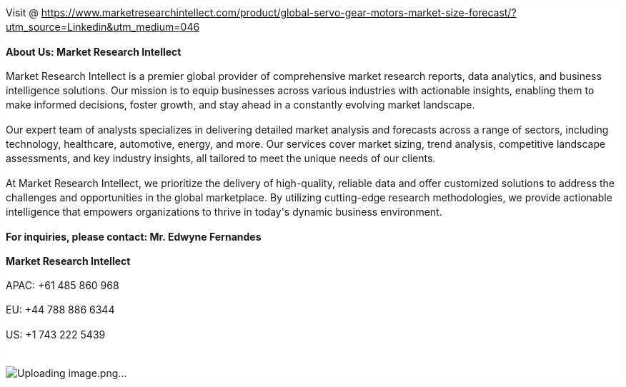 Visit @</strong>&nbsp;<a href="https://www.marketresearchintellect.com/product/global-servo-gear-motors-market-size-forecast/?utm_source=Linkedin&utm_medium=046">https://www.marketresearchintellect.com/product/global-servo-gear-motors-market-size-forecast/?utm_source=Linkedin&utm_medium=046</a></span></p><p><strong>About Us: Market Research Intellect</strong></p><p>Market Research Intellect is a premier global provider of comprehensive market research reports, data analytics, and business intelligence solutions. Our mission is to equip businesses across various industries with actionable insights, enabling them to make informed decisions, foster growth, and stay ahead in a constantly evolving market landscape.</p><p>Our expert team of analysts specializes in delivering detailed market analysis and forecasts across a range of sectors, including technology, healthcare, automotive, energy, and more. Our services cover market sizing, trend analysis, competitive landscape assessments, and key industry insights, all tailored to meet the unique needs of our clients.</p><p>At Market Research Intellect, we prioritize the delivery of high-quality, reliable data and offer customized solutions to address the challenges and opportunities in the global marketplace. By utilizing cutting-edge research methodologies, we provide actionable intelligence that empowers organizations to thrive in today's dynamic business environment.</p><p><strong>For inquiries, please contact: Mr. Edwyne Fernandes</strong></p><p><strong>Market Research Intellect</strong></p><p>APAC: +61 485 860 968</p><p>EU: +44 788 886 6344</p><p>US: +1 743 222 5439</p></div><div class="article-main__content" data-test-id="publishing-text-block">&nbsp;</div>
![Uploading image.png…]()
